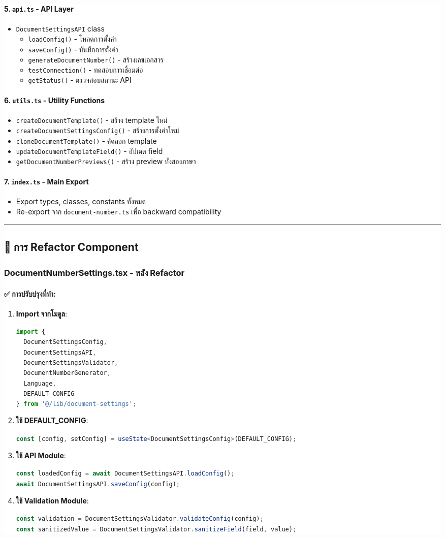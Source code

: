 #### 5. **`api.ts`** - API Layer
- `DocumentSettingsAPI` class
  - `loadConfig()` - โหลดการตั้งค่า
  - `saveConfig()` - บันทึกการตั้งค่า
  - `generateDocumentNumber()` - สร้างเลขเอกสาร
  - `testConnection()` - ทดสอบการเชื่อมต่อ
  - `getStatus()` - ตรวจสอบสถานะ API

#### 6. **`utils.ts`** - Utility Functions
- `createDocumentTemplate()` - สร้าง template ใหม่
- `createDocumentSettingsConfig()` - สร้างการตั้งค่าใหม่
- `cloneDocumentTemplate()` - คัดลอก template
- `updateDocumentTemplateField()` - อัปเดต field
- `getDocumentNumberPreviews()` - สร้าง preview ทั้งสองภาษา

#### 7. **`index.ts`** - Main Export
- Export types, classes, constants ทั้งหมด
- Re-export จาก `document-number.ts` เพื่อ backward compatibility

---

## 🔄 การ Refactor Component

### **DocumentNumberSettings.tsx** - หลัง Refactor

#### ✅ **การปรับปรุงที่ทำ**:

1. **Import จากโมดูล**:
   ```typescript
   import {
     DocumentSettingsConfig,
     DocumentSettingsAPI,
     DocumentSettingsValidator,
     DocumentNumberGenerator,
     Language,
     DEFAULT_CONFIG
   } from '@/lib/document-settings';
   ```

2. **ใช้ DEFAULT_CONFIG**:
   ```typescript
   const [config, setConfig] = useState<DocumentSettingsConfig>(DEFAULT_CONFIG);
   ```

3. **ใช้ API Module**:
   ```typescript
   const loadedConfig = await DocumentSettingsAPI.loadConfig();
   await DocumentSettingsAPI.saveConfig(config);
   ```

4. **ใช้ Validation Module**:
   ```typescript
   const validation = DocumentSettingsValidator.validateConfig(config);
   const sanitizedValue = DocumentSettingsValidator.sanitizeField(field, value);
   ```
